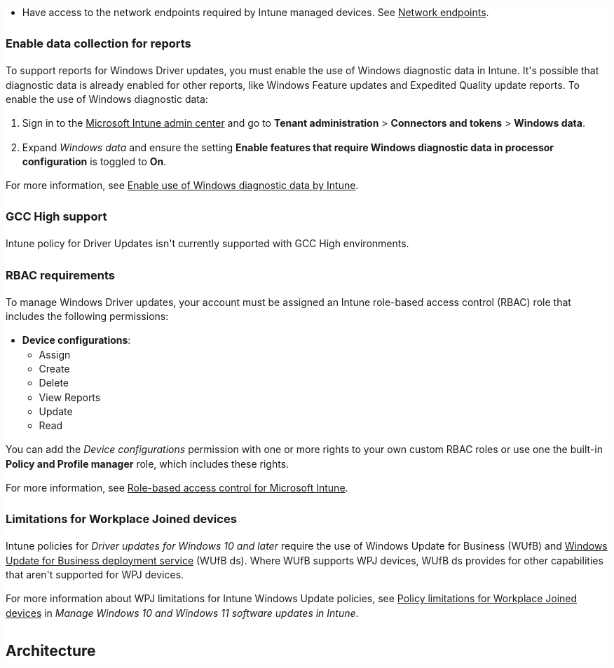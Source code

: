 - Have access to the network endpoints required by Intune managed devices. See [Network endpoints](../fundamentals/intune-endpoints.md#access-for-managed-devices).

### Enable data collection for reports

To support reports for Windows Driver updates, you must enable the use of Windows diagnostic data in Intune. It's possible that diagnostic data is already enabled for other reports, like Windows Feature updates and Expedited Quality update reports.
To enable the use of Windows diagnostic data:

1. Sign in to the [Microsoft Intune admin center](https://go.microsoft.com/fwlink/?linkid=2109431) and go to **Tenant administration** > **Connectors and tokens** > **Windows data**.

2. Expand *Windows data* and ensure the setting **Enable features that require Windows diagnostic data in processor configuration** is toggled to **On**.

For more information, see [Enable use of Windows diagnostic data by Intune](data-enable-windows-data.md).

### GCC High support

Intune policy for Driver Updates isn't currently supported with GCC High environments.

### RBAC requirements

To manage Windows Driver updates, your account must be assigned an Intune role-based access control (RBAC) role that includes the following permissions:

- **Device configurations**:
  - Assign
  - Create
  - Delete
  - View Reports
  - Update
  - Read

You can add the *Device configurations* permission with one or more rights to your own custom RBAC roles or use one the built-in **Policy and Profile manager** role, which includes these rights.

For more information, see [Role-based access control for Microsoft Intune](../fundamentals/role-based-access-control.md).

### Limitations for Workplace Joined devices

Intune policies for *Driver updates for Windows 10 and later* require the use of Windows Update for Business (WUfB) and [Windows Update for Business deployment service](/windows/deployment/update/deployment-service-overview#capabilities-of-the-windows-update-for-business-deployment-service) (WUfB ds). Where WUfB supports WPJ devices, WUfB ds provides for other capabilities that aren't supported for WPJ devices.

For more information about WPJ limitations for Intune Windows Update policies, see [Policy limitations for Workplace Joined devices](windows-update-for-business-configure.md) in *Manage Windows 10 and Windows 11 software updates in Intune*.

## Architecture
